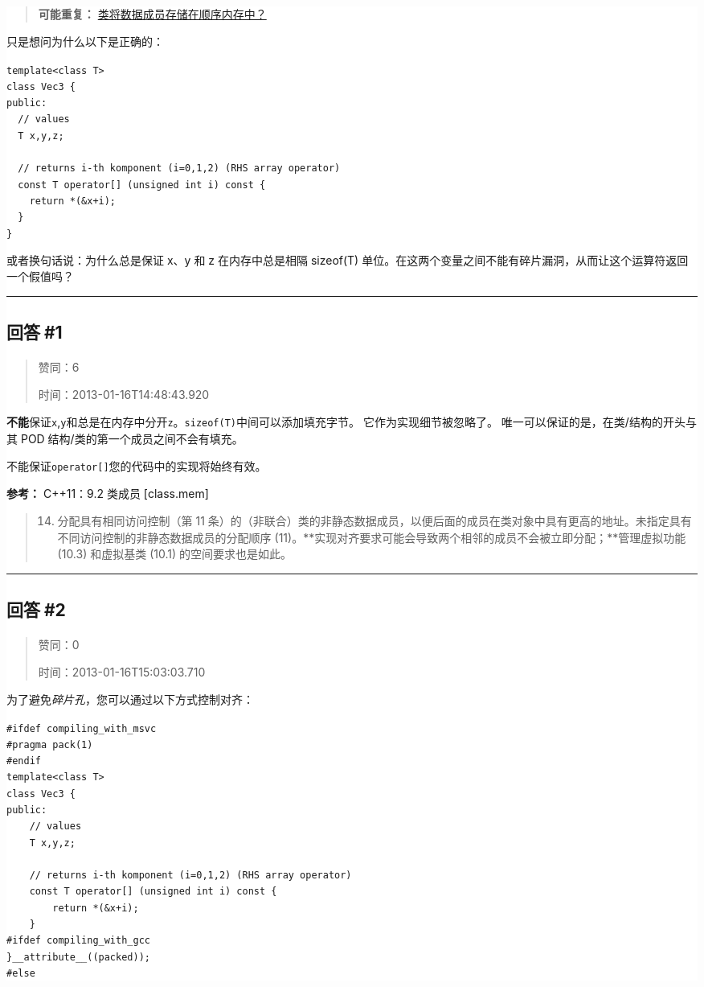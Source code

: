 > **可能重复：**
> [类将数据成员存储在顺序内存中？](https://stackoverflow.com/questions/14352373/classes-store-data-members-in-sequential-memory)

只是想问为什么以下是正确的：

```
template<class T>
class Vec3 {
public:
  // values
  T x,y,z;

  // returns i-th komponent (i=0,1,2) (RHS array operator)
  const T operator[] (unsigned int i) const {
    return *(&x+i);
  }
} 
```

或者换句话说：为什么总是保证 x、y 和 z 在内存中总是相隔 sizeof(T) 单位。在这两个变量之间不能有碎片漏洞，从而让这个运算符返回一个假值吗？

* * *

## 回答 #1

> 赞同：6
> 
> 时间：2013-01-16T14:48:43.920

**不能**保证`x`,`y`和总是在内存中分开`z`。`sizeof(T)`中间可以添加填充字节。
它作为实现细节被忽略了。
唯一可以保证的是，在类/结构的开头与其 POD 结构/类的第一个成员之间不会有填充。

不能保证`operator[]`您的代码中的实现将始终有效。

**参考：**
C++11：9.2 类成员 [class.mem]

> 14) 分配具有相同访问控制（第 11 条）的（非联合）类的非静态数据成员，以便后面的成员在类对象中具有更高的地址。未指定具有不同访问控制的非静态数据成员的分配顺序 (11)。**实现对齐要求可能会导致两个相邻的成员不会被立即分配；**管理虚拟功能 (10.3) 和虚拟基类 (10.1) 的空间要求也是如此。

* * *

## 回答 #2

> 赞同：0
> 
> 时间：2013-01-16T15:03:03.710

为了避免*碎片孔*，您可以通过以下方式控制对齐：

```
#ifdef compiling_with_msvc
#pragma pack(1)
#endif
template<class T>
class Vec3 {
public:
    // values
    T x,y,z;

    // returns i-th komponent (i=0,1,2) (RHS array operator)
    const T operator[] (unsigned int i) const {
        return *(&x+i);
    }
#ifdef compiling_with_gcc
}__attribute__((packed));
#else
```